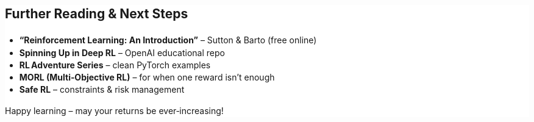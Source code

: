 ## Further Reading & Next Steps
- **“Reinforcement Learning: An Introduction”** – Sutton & Barto (free online)  
- **Spinning Up in Deep RL** – OpenAI educational repo  
- **RL Adventure Series** – clean PyTorch examples  
- **MORL (Multi‑Objective RL)** – for when one reward isn’t enough  
- **Safe RL** – constraints & risk management

Happy learning – may your returns be ever‑increasing!
